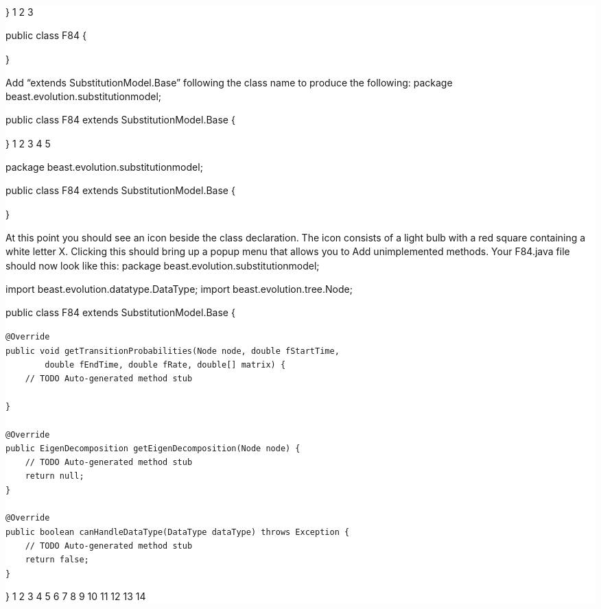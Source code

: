 }
1
2
3
	
public class F84 {
 
}

Add “extends SubstitutionModel.Base” following the class name to produce the following:
package beast.evolution.substitutionmodel;

public class F84 extends SubstitutionModel.Base {

}
1
2
3
4
5
	
package beast.evolution.substitutionmodel;
 
public class F84 extends SubstitutionModel.Base {
 
}

At this point you should see an icon beside the class declaration. The icon consists of a light bulb with a red square containing a white letter X. Clicking this should bring up a popup menu that allows you to Add unimplemented methods. Your F84.java file should now look like this:
package beast.evolution.substitutionmodel;

import beast.evolution.datatype.DataType;
import beast.evolution.tree.Node;

public class F84 extends SubstitutionModel.Base {

	@Override
	public void getTransitionProbabilities(Node node, double fStartTime,
			double fEndTime, double fRate, double[] matrix) {
		// TODO Auto-generated method stub

	}

	@Override
	public EigenDecomposition getEigenDecomposition(Node node) {
		// TODO Auto-generated method stub
		return null;
	}

	@Override
	public boolean canHandleDataType(DataType dataType) throws Exception {
		// TODO Auto-generated method stub
		return false;
	}
}
1
2
3
4
5
6
7
8
9
10
11
12
13
14